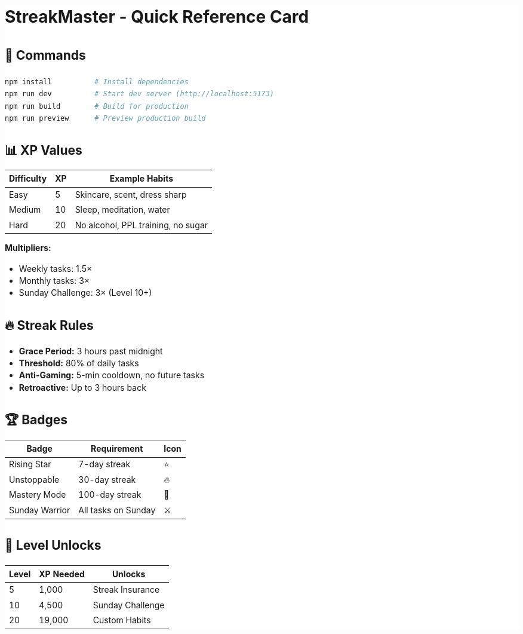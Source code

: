 # StreakMaster - Quick Reference Card

## 🚀 Commands

```bash
npm install          # Install dependencies
npm run dev          # Start dev server (http://localhost:5173)
npm run build        # Build for production
npm run preview      # Preview production build
```

## 📊 XP Values

| Difficulty | XP  | Example Habits |
|-----------|-----|----------------|
| Easy      | 5   | Skincare, scent, dress sharp |
| Medium    | 10  | Sleep, meditation, water |
| Hard      | 20  | No alcohol, PPL training, no sugar |

**Multipliers:**
- Weekly tasks: 1.5×
- Monthly tasks: 3×
- Sunday Challenge: 3× (Level 10+)

## 🔥 Streak Rules

- **Grace Period:** 3 hours past midnight
- **Threshold:** 80% of daily tasks
- **Anti-Gaming:** 5-min cooldown, no future tasks
- **Retroactive:** Up to 3 hours back

## 🏆 Badges

| Badge | Requirement | Icon |
|-------|-------------|------|
| Rising Star | 7-day streak | ⭐ |
| Unstoppable | 30-day streak | 🔥 |
| Mastery Mode | 100-day streak | 👑 |
| Sunday Warrior | All tasks on Sunday | ⚔️ |

## 🎯 Level Unlocks

| Level | XP Needed | Unlocks |
|-------|-----------|---------|
| 5 | 1,000 | Streak Insurance |
| 10 | 4,500 | Sunday Challenge |
| 20 | 19,000 | Custom Habits |
